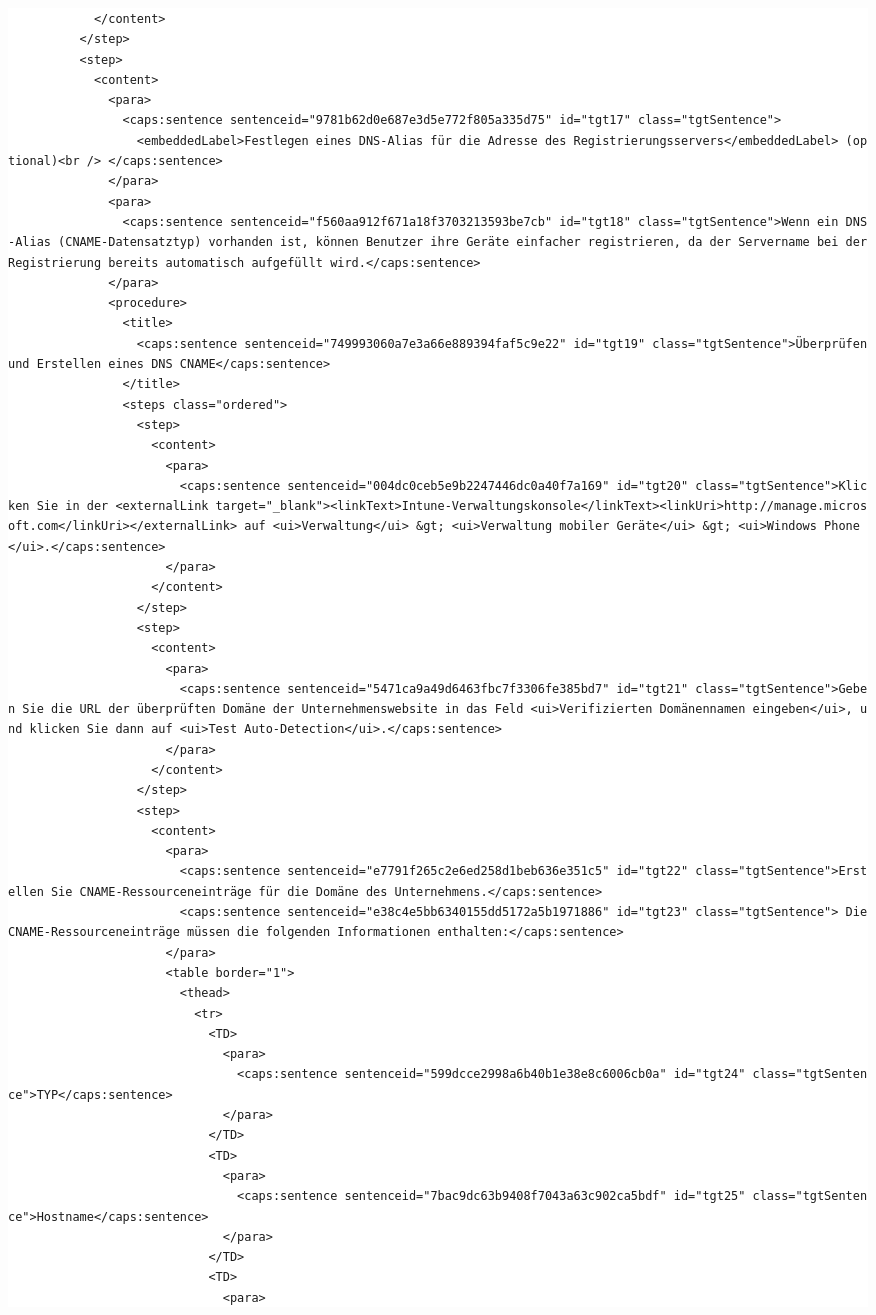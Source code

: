                 </content>
              </step>
              <step>
                <content>
                  <para>
                    <caps:sentence sentenceid="9781b62d0e687e3d5e772f805a335d75" id="tgt17" class="tgtSentence">
                      <embeddedLabel>Festlegen eines DNS-Alias für die Adresse des Registrierungsservers</embeddedLabel> (optional)<br /> </caps:sentence>
                  </para>
                  <para>
                    <caps:sentence sentenceid="f560aa912f671a18f3703213593be7cb" id="tgt18" class="tgtSentence">Wenn ein DNS-Alias (CNAME-Datensatztyp) vorhanden ist, können Benutzer ihre Geräte einfacher registrieren, da der Servername bei der Registrierung bereits automatisch aufgefüllt wird.</caps:sentence>
                  </para>
                  <procedure>
                    <title>
                      <caps:sentence sentenceid="749993060a7e3a66e889394faf5c9e22" id="tgt19" class="tgtSentence">Überprüfen und Erstellen eines DNS CNAME</caps:sentence>
                    </title>
                    <steps class="ordered">
                      <step>
                        <content>
                          <para>
                            <caps:sentence sentenceid="004dc0ceb5e9b2247446dc0a40f7a169" id="tgt20" class="tgtSentence">Klicken Sie in der <externalLink target="_blank"><linkText>Intune-Verwaltungskonsole</linkText><linkUri>http://manage.microsoft.com</linkUri></externalLink> auf <ui>Verwaltung</ui> &gt; <ui>Verwaltung mobiler Geräte</ui> &gt; <ui>Windows Phone</ui>.</caps:sentence>
                          </para>
                        </content>
                      </step>
                      <step>
                        <content>
                          <para>
                            <caps:sentence sentenceid="5471ca9a49d6463fbc7f3306fe385bd7" id="tgt21" class="tgtSentence">Geben Sie die URL der überprüften Domäne der Unternehmenswebsite in das Feld <ui>Verifizierten Domänennamen eingeben</ui>, und klicken Sie dann auf <ui>Test Auto-Detection</ui>.</caps:sentence>
                          </para>
                        </content>
                      </step>
                      <step>
                        <content>
                          <para>
                            <caps:sentence sentenceid="e7791f265c2e6ed258d1beb636e351c5" id="tgt22" class="tgtSentence">Erstellen Sie CNAME-Ressourceneinträge für die Domäne des Unternehmens.</caps:sentence>
                            <caps:sentence sentenceid="e38c4e5bb6340155dd5172a5b1971886" id="tgt23" class="tgtSentence"> Die CNAME-Ressourceneinträge müssen die folgenden Informationen enthalten:</caps:sentence>
                          </para>
                          <table border="1">
                            <thead>
                              <tr>
                                <TD>
                                  <para>
                                    <caps:sentence sentenceid="599dcce2998a6b40b1e38e8c6006cb0a" id="tgt24" class="tgtSentence">TYP</caps:sentence>
                                  </para>
                                </TD>
                                <TD>
                                  <para>
                                    <caps:sentence sentenceid="7bac9dc63b9408f7043a63c902ca5bdf" id="tgt25" class="tgtSentence">Hostname</caps:sentence>
                                  </para>
                                </TD>
                                <TD>
                                  <para>